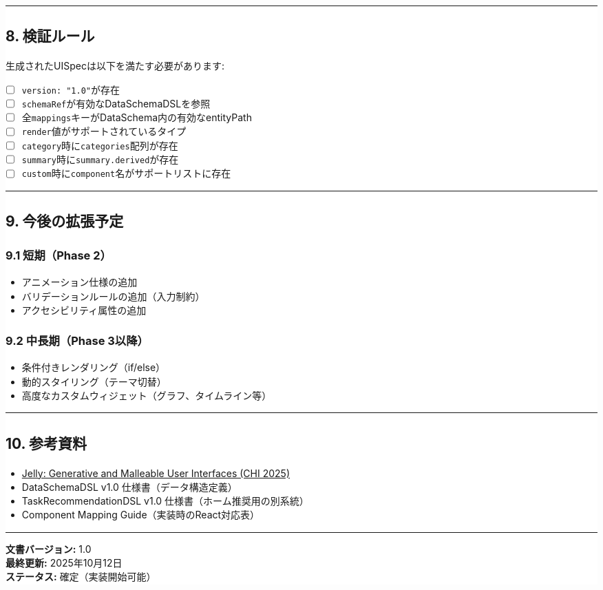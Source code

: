 
---

## 8. 検証ルール

生成されたUISpecは以下を満たす必要があります:
- [ ] `version: "1.0"`が存在
- [ ] `schemaRef`が有効なDataSchemaDSLを参照
- [ ] 全`mappings`キーがDataSchema内の有効なentityPath
- [ ] `render`値がサポートされているタイプ
- [ ] `category`時に`categories`配列が存在
- [ ] `summary`時に`summary.derived`が存在
- [ ] `custom`時に`component`名がサポートリストに存在

---

## 9. 今後の拡張予定

### 9.1 短期（Phase 2）
- アニメーション仕様の追加
- バリデーションルールの追加（入力制約）
- アクセシビリティ属性の追加

### 9.2 中長期（Phase 3以降）
- 条件付きレンダリング（if/else）
- 動的スタイリング（テーマ切替）
- 高度なカスタムウィジェット（グラフ、タイムライン等）

---

## 10. 参考資料

- [Jelly: Generative and Malleable User Interfaces (CHI 2025)](https://arxiv.org/html/2503.04084v1)
- DataSchemaDSL v1.0 仕様書（データ構造定義）
- TaskRecommendationDSL v1.0 仕様書（ホーム推奨用の別系統）
- Component Mapping Guide（実装時のReact対応表）

---

**文書バージョン:** 1.0  
**最終更新:** 2025年10月12日  
**ステータス:** 確定（実装開始可能）

